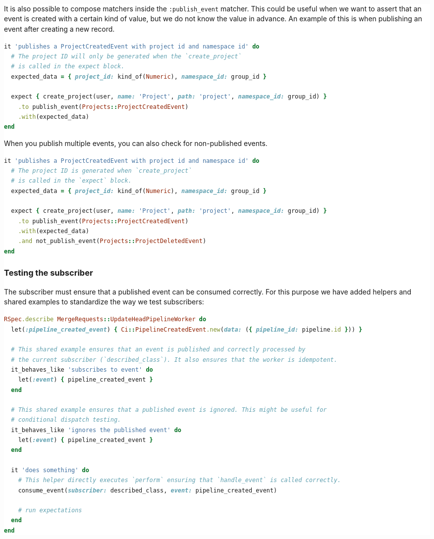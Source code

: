 It is also possible to compose matchers inside the `:publish_event` matcher.
This could be useful when we want to assert that an event is created with a certain kind of value,
but we do not know the value in advance. An example of this is when publishing an event
after creating a new record.

```ruby
it 'publishes a ProjectCreatedEvent with project id and namespace id' do
  # The project ID will only be generated when the `create_project`
  # is called in the expect block.
  expected_data = { project_id: kind_of(Numeric), namespace_id: group_id }

  expect { create_project(user, name: 'Project', path: 'project', namespace_id: group_id) }
    .to publish_event(Projects::ProjectCreatedEvent)
    .with(expected_data)
end
```

When you publish multiple events, you can also check for non-published events.

```ruby
it 'publishes a ProjectCreatedEvent with project id and namespace id' do
  # The project ID is generated when `create_project`
  # is called in the `expect` block.
  expected_data = { project_id: kind_of(Numeric), namespace_id: group_id }

  expect { create_project(user, name: 'Project', path: 'project', namespace_id: group_id) }
    .to publish_event(Projects::ProjectCreatedEvent)
    .with(expected_data)
    .and not_publish_event(Projects::ProjectDeletedEvent)
end
```

### Testing the subscriber

The subscriber must ensure that a published event can be consumed correctly. For this purpose
we have added helpers and shared examples to standardize the way we test subscribers:

```ruby
RSpec.describe MergeRequests::UpdateHeadPipelineWorker do
  let(:pipeline_created_event) { Ci::PipelineCreatedEvent.new(data: ({ pipeline_id: pipeline.id })) }

  # This shared example ensures that an event is published and correctly processed by
  # the current subscriber (`described_class`). It also ensures that the worker is idempotent.
  it_behaves_like 'subscribes to event' do
    let(:event) { pipeline_created_event }
  end

  # This shared example ensures that a published event is ignored. This might be useful for
  # conditional dispatch testing.
  it_behaves_like 'ignores the published event' do
    let(:event) { pipeline_created_event }
  end

  it 'does something' do
    # This helper directly executes `perform` ensuring that `handle_event` is called correctly.
    consume_event(subscriber: described_class, event: pipeline_created_event)

    # run expectations
  end
end
```
